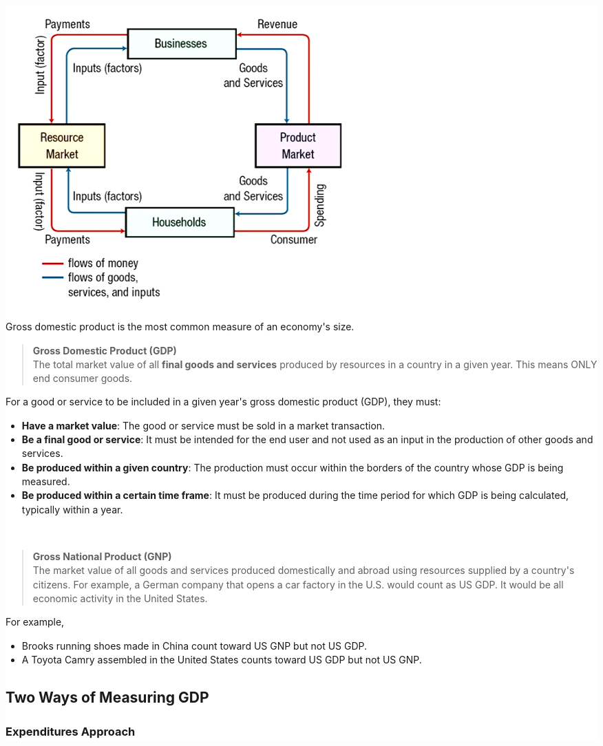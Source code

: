 ![Circular Flow Diagram](image-1.png)

Gross domestic product is the most common measure of an economy's size. 

> **Gross Domestic Product (GDP)** <br> The total market value of all **final goods and services** produced by resources in a country in a given year. This means ONLY end consumer goods. 

For a good or service to be included in a given year's gross domestic product (GDP), they must: 

- **Have a market value**: The good or service must be sold in a market transaction.
- **Be a final good or service**: It must be intended for the end user and not used as an input in the production of other goods and services.
- **Be produced within a given country**: The production must occur within the borders of the country whose GDP is being measured.
- **Be produced within a certain time frame**: It must be produced during the time period for which GDP is being calculated, typically within a year.

<br>

> **Gross National Product (GNP)** <br> The market value of all goods and services produced domestically and abroad using resources supplied by a country's citizens. For example, a German company that opens a car factory in the U.S. would count as US GDP. It would be all economic activity in the United States. 

For example, 
- Brooks running shoes made in China count toward US GNP but not US GDP.
- A Toyota Camry assembled in the United States counts toward US GDP but not US GNP.

## Two Ways of Measuring GDP

### Expenditures Approach
